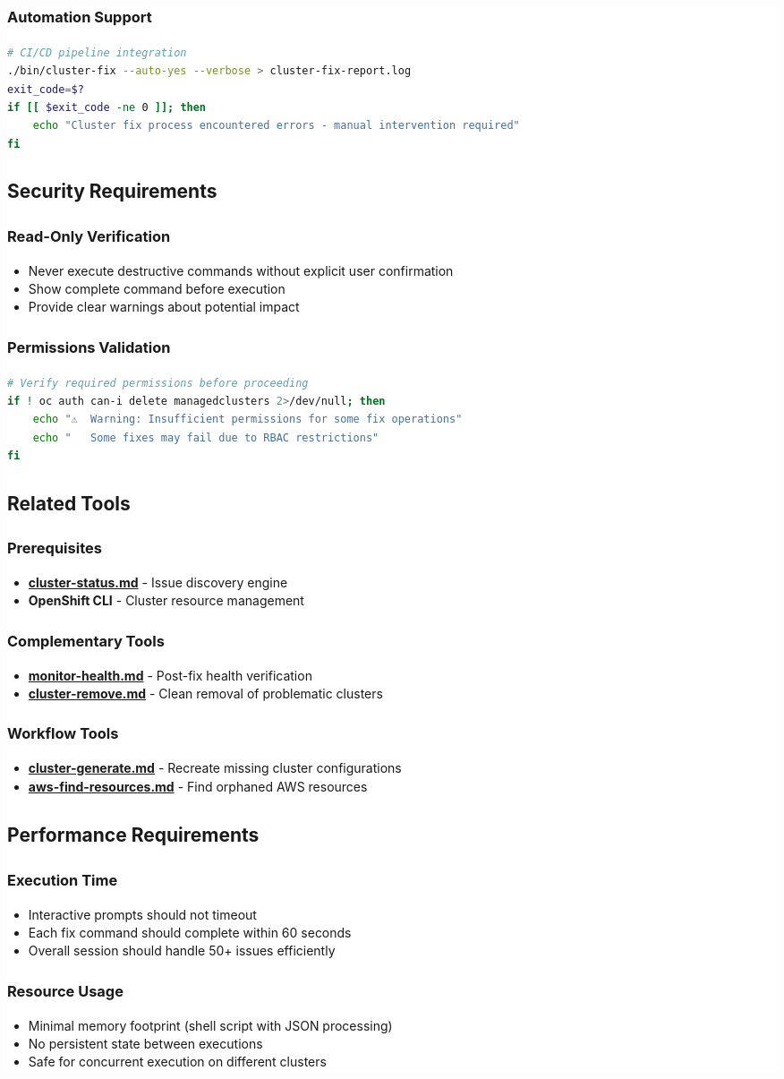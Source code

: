 ### Automation Support
```bash
# CI/CD pipeline integration
./bin/cluster-fix --auto-yes --verbose > cluster-fix-report.log
exit_code=$?
if [[ $exit_code -ne 0 ]]; then
    echo "Cluster fix process encountered errors - manual intervention required"
fi
```

## Security Requirements

### Read-Only Verification
- Never execute destructive commands without explicit user confirmation
- Show complete command before execution
- Provide clear warnings about potential impact

### Permissions Validation
```bash
# Verify required permissions before proceeding
if ! oc auth can-i delete managedclusters 2>/dev/null; then
    echo "⚠️  Warning: Insufficient permissions for some fix operations"
    echo "   Some fixes may fail due to RBAC restrictions"
fi
```

## Related Tools

### Prerequisites
- **[cluster-status.md](./cluster-status.md)** - Issue discovery engine
- **OpenShift CLI** - Cluster resource management

### Complementary Tools
- **[monitor-health.md](./monitor-health.md)** - Post-fix health verification
- **[cluster-remove.md](./cluster-remove.md)** - Clean removal of problematic clusters

### Workflow Tools
- **[cluster-generate.md](./cluster-generate.md)** - Recreate missing cluster configurations
- **[aws-find-resources.md](./aws-find-resources.md)** - Find orphaned AWS resources

## Performance Requirements

### Execution Time
- Interactive prompts should not timeout
- Each fix command should complete within 60 seconds
- Overall session should handle 50+ issues efficiently

### Resource Usage
- Minimal memory footprint (shell script with JSON processing)
- No persistent state between executions
- Safe for concurrent execution on different clusters
